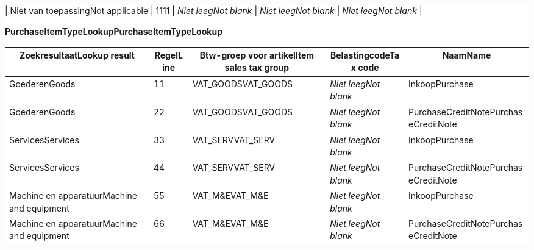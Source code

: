 | <span data-ttu-id="c41e5-326">Niet van toepassing</span><span class="sxs-lookup"><span data-stu-id="c41e5-326">Not applicable</span></span> | <span data-ttu-id="c41e5-327">11</span><span class="sxs-lookup"><span data-stu-id="c41e5-327">11</span></span>   | <span data-ttu-id="c41e5-328">*Niet leeg*</span><span class="sxs-lookup"><span data-stu-id="c41e5-328">*Not blank*</span></span>             | <span data-ttu-id="c41e5-329">*Niet leeg*</span><span class="sxs-lookup"><span data-stu-id="c41e5-329">*Not blank*</span></span> | <span data-ttu-id="c41e5-330">*Niet leeg*</span><span class="sxs-lookup"><span data-stu-id="c41e5-330">*Not blank*</span></span>           |

<span data-ttu-id="c41e5-331">**PurchaseItemTypeLookup**</span><span class="sxs-lookup"><span data-stu-id="c41e5-331">**PurchaseItemTypeLookup**</span></span>

| <span data-ttu-id="c41e5-332">Zoekresultaat</span><span class="sxs-lookup"><span data-stu-id="c41e5-332">Lookup result</span></span>          | <span data-ttu-id="c41e5-333">Regel</span><span class="sxs-lookup"><span data-stu-id="c41e5-333">Line</span></span> | <span data-ttu-id="c41e5-334">Btw-groep voor artikel</span><span class="sxs-lookup"><span data-stu-id="c41e5-334">Item sales tax group</span></span>    | <span data-ttu-id="c41e5-335">Belastingcode</span><span class="sxs-lookup"><span data-stu-id="c41e5-335">Tax code</span></span>    | <span data-ttu-id="c41e5-336">Naam</span><span class="sxs-lookup"><span data-stu-id="c41e5-336">Name</span></span>                     |
|------------------------|------|-------------------------|-------------|--------------------------|
| <span data-ttu-id="c41e5-337">Goederen</span><span class="sxs-lookup"><span data-stu-id="c41e5-337">Goods</span></span>                  | <span data-ttu-id="c41e5-338">1</span><span class="sxs-lookup"><span data-stu-id="c41e5-338">1</span></span>    | <span data-ttu-id="c41e5-339">VAT_GOODS</span><span class="sxs-lookup"><span data-stu-id="c41e5-339">VAT_GOODS</span></span>               | <span data-ttu-id="c41e5-340">*Niet leeg*</span><span class="sxs-lookup"><span data-stu-id="c41e5-340">*Not blank*</span></span> | <span data-ttu-id="c41e5-341">Inkoop</span><span class="sxs-lookup"><span data-stu-id="c41e5-341">Purchase</span></span>                 |
| <span data-ttu-id="c41e5-342">Goederen</span><span class="sxs-lookup"><span data-stu-id="c41e5-342">Goods</span></span>                  | <span data-ttu-id="c41e5-343">2</span><span class="sxs-lookup"><span data-stu-id="c41e5-343">2</span></span>    | <span data-ttu-id="c41e5-344">VAT_GOODS</span><span class="sxs-lookup"><span data-stu-id="c41e5-344">VAT_GOODS</span></span>               | <span data-ttu-id="c41e5-345">*Niet leeg*</span><span class="sxs-lookup"><span data-stu-id="c41e5-345">*Not blank*</span></span> | <span data-ttu-id="c41e5-346">PurchaseCreditNote</span><span class="sxs-lookup"><span data-stu-id="c41e5-346">PurchaseCreditNote</span></span>       |
| <span data-ttu-id="c41e5-347">Services</span><span class="sxs-lookup"><span data-stu-id="c41e5-347">Services</span></span>               | <span data-ttu-id="c41e5-348">3</span><span class="sxs-lookup"><span data-stu-id="c41e5-348">3</span></span>    | <span data-ttu-id="c41e5-349">VAT_SERV</span><span class="sxs-lookup"><span data-stu-id="c41e5-349">VAT_SERV</span></span>                | <span data-ttu-id="c41e5-350">*Niet leeg*</span><span class="sxs-lookup"><span data-stu-id="c41e5-350">*Not blank*</span></span> | <span data-ttu-id="c41e5-351">Inkoop</span><span class="sxs-lookup"><span data-stu-id="c41e5-351">Purchase</span></span>                 |
| <span data-ttu-id="c41e5-352">Services</span><span class="sxs-lookup"><span data-stu-id="c41e5-352">Services</span></span>               | <span data-ttu-id="c41e5-353">4</span><span class="sxs-lookup"><span data-stu-id="c41e5-353">4</span></span>    | <span data-ttu-id="c41e5-354">VAT_SERV</span><span class="sxs-lookup"><span data-stu-id="c41e5-354">VAT_SERV</span></span>                | <span data-ttu-id="c41e5-355">*Niet leeg*</span><span class="sxs-lookup"><span data-stu-id="c41e5-355">*Not blank*</span></span> | <span data-ttu-id="c41e5-356">PurchaseCreditNote</span><span class="sxs-lookup"><span data-stu-id="c41e5-356">PurchaseCreditNote</span></span>       |
| <span data-ttu-id="c41e5-357">Machine en apparatuur</span><span class="sxs-lookup"><span data-stu-id="c41e5-357">Machine and equipment</span></span>  | <span data-ttu-id="c41e5-358">5</span><span class="sxs-lookup"><span data-stu-id="c41e5-358">5</span></span>    | <span data-ttu-id="c41e5-359">VAT_M&E</span><span class="sxs-lookup"><span data-stu-id="c41e5-359">VAT_M&E</span></span>                 | <span data-ttu-id="c41e5-360">*Niet leeg*</span><span class="sxs-lookup"><span data-stu-id="c41e5-360">*Not blank*</span></span> | <span data-ttu-id="c41e5-361">Inkoop</span><span class="sxs-lookup"><span data-stu-id="c41e5-361">Purchase</span></span>                 |
| <span data-ttu-id="c41e5-362">Machine en apparatuur</span><span class="sxs-lookup"><span data-stu-id="c41e5-362">Machine and equipment</span></span>  | <span data-ttu-id="c41e5-363">6</span><span class="sxs-lookup"><span data-stu-id="c41e5-363">6</span></span>    | <span data-ttu-id="c41e5-364">VAT_M&E</span><span class="sxs-lookup"><span data-stu-id="c41e5-364">VAT_M&E</span></span>                 | <span data-ttu-id="c41e5-365">*Niet leeg*</span><span class="sxs-lookup"><span data-stu-id="c41e5-365">*Not blank*</span></span> | <span data-ttu-id="c41e5-366">PurchaseCreditNote</span><span class="sxs-lookup"><span data-stu-id="c41e5-366">PurchaseCreditNote</span></span>       |